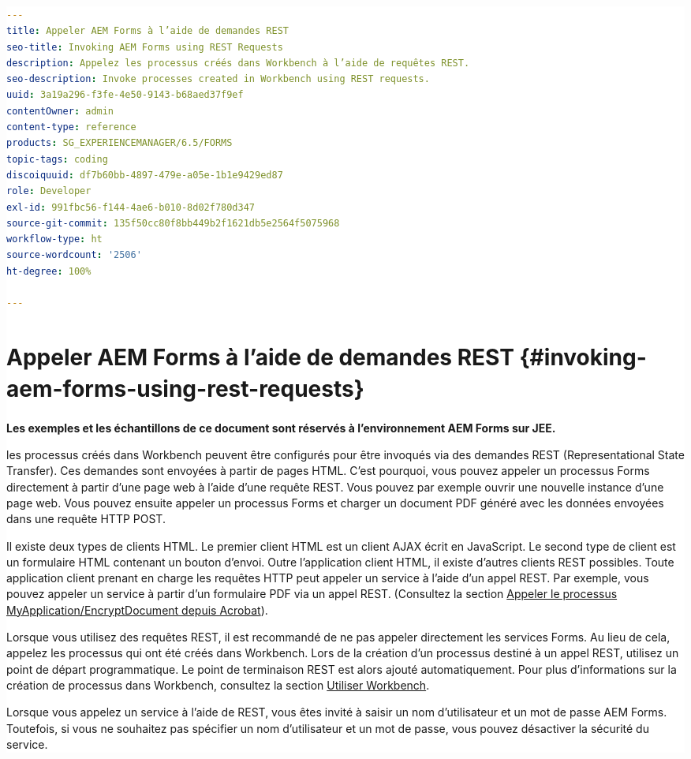 ```yaml
---
title: Appeler AEM Forms à l’aide de demandes REST
seo-title: Invoking AEM Forms using REST Requests
description: Appelez les processus créés dans Workbench à l’aide de requêtes REST.
seo-description: Invoke processes created in Workbench using REST requests.
uuid: 3a19a296-f3fe-4e50-9143-b68aed37f9ef
contentOwner: admin
content-type: reference
products: SG_EXPERIENCEMANAGER/6.5/FORMS
topic-tags: coding
discoiquuid: df7b60bb-4897-479e-a05e-1b1e9429ed87
role: Developer
exl-id: 991fbc56-f144-4ae6-b010-8d02f780d347
source-git-commit: 135f50cc80f8bb449b2f1621db5e2564f5075968
workflow-type: ht
source-wordcount: '2506'
ht-degree: 100%

---
```


# Appeler AEM Forms à l’aide de demandes REST {#invoking-aem-forms-using-rest-requests}

**Les exemples et les échantillons de ce document sont réservés à l’environnement AEM Forms sur JEE.**

les processus créés dans Workbench peuvent être configurés pour être invoqués via des demandes REST (Representational State Transfer). Ces demandes sont envoyées à partir de pages HTML. C’est pourquoi, vous pouvez appeler un processus Forms directement à partir d’une page web à l’aide d’une requête REST. Vous pouvez par exemple ouvrir une nouvelle instance d’une page web. Vous pouvez ensuite appeler un processus Forms et charger un document PDF généré avec les données envoyées dans une requête HTTP POST.

Il existe deux types de clients HTML. Le premier client HTML est un client AJAX écrit en JavaScript. Le second type de client est un formulaire HTML contenant un bouton d’envoi. Outre lʼapplication client HTML, il existe dʼautres clients REST possibles. Toute application client prenant en charge les requêtes HTTP peut appeler un service à l’aide d’un appel REST. Par exemple, vous pouvez appeler un service à partir d’un formulaire PDF via un appel REST. (Consultez la section [Appeler le processus MyApplication/EncryptDocument depuis Acrobat](#rest-invocation-examples)).

Lorsque vous utilisez des requêtes REST, il est recommandé de ne pas appeler directement les services Forms. Au lieu de cela, appelez les processus qui ont été créés dans Workbench. Lors de la création d’un processus destiné à un appel REST, utilisez un point de départ programmatique. Le point de terminaison REST est alors ajouté automatiquement. Pour plus d’informations sur la création de processus dans Workbench, consultez la section [Utiliser Workbench](https://www.adobe.com/go/learn_aemforms_workbench_63_fr).

Lorsque vous appelez un service à l’aide de REST, vous êtes invité à saisir un nom d’utilisateur et un mot de passe AEM Forms. Toutefois, si vous ne souhaitez pas spécifier un nom d’utilisateur et un mot de passe, vous pouvez désactiver la sécurité du service.

